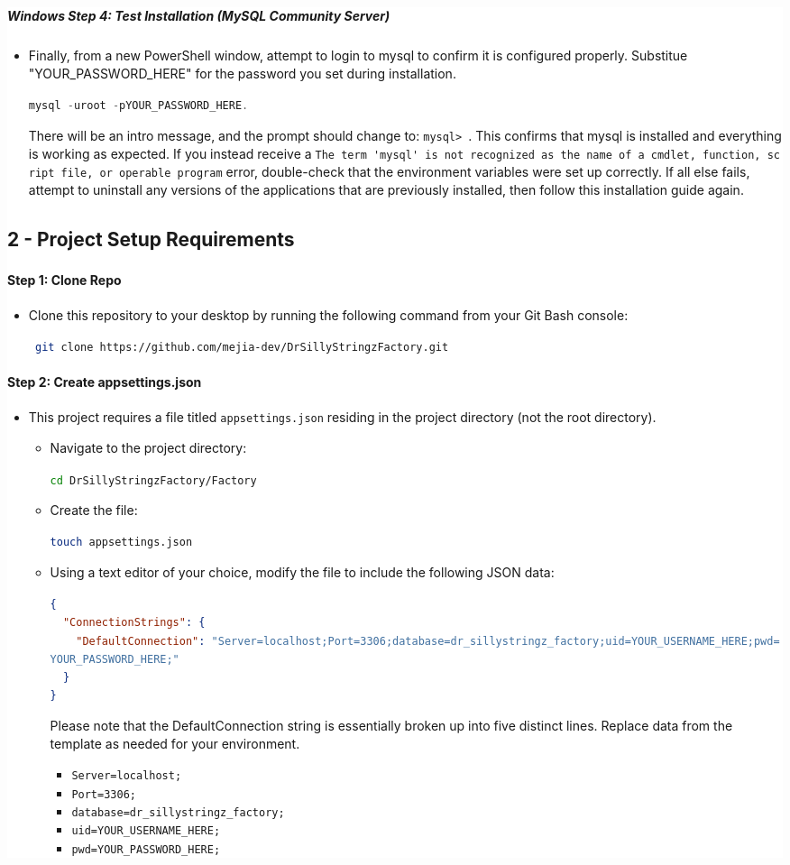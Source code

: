 ##### Windows Step 4: Test Installation (MySQL Community Server)
* Finally, from a new PowerShell window, attempt to login to mysql to confirm it is configured properly.
  Substitue "YOUR_PASSWORD_HERE" for the password you set during installation.

  ```powershell
  mysql -uroot -pYOUR_PASSWORD_HERE.
  ```

  There will be an intro message, and the prompt should change to: `mysql> `. This confirms that mysql is installed and everything is working as expected.
  If you instead receive a `The term 'mysql' is not recognized as the name of a cmdlet, function, script file, or operable program` error, double-check that the environment variables were set up correctly. If all else fails, attempt to uninstall any versions of the applications that are previously installed, then follow this installation guide again.



## 2 - Project Setup Requirements

#### Step 1: Clone Repo
* Clone this repository to your desktop by running the following command from your Git Bash console:
  ```bash
   git clone https://github.com/mejia-dev/DrSillyStringzFactory.git
   ```

#### Step 2: Create appsettings.json
* This project requires a file titled `appsettings.json` residing in the project directory (not the root directory).
  * Navigate to the project directory:
    ```bash
    cd DrSillyStringzFactory/Factory
    ```
  * Create the file:
    ```bash
    touch appsettings.json
    ```
  * Using a text editor of your choice, modify the file to include the following JSON data:
    ```json
    {
      "ConnectionStrings": {
        "DefaultConnection": "Server=localhost;Port=3306;database=dr_sillystringz_factory;uid=YOUR_USERNAME_HERE;pwd=YOUR_PASSWORD_HERE;"
      }
    }
    ```

    Please note that the DefaultConnection string is essentially broken up into five distinct lines. Replace data from the template as needed for your environment.
    * `Server=localhost;`
    * `Port=3306;`
    * `database=dr_sillystringz_factory;`
    * `uid=YOUR_USERNAME_HERE;`
    * `pwd=YOUR_PASSWORD_HERE;`
